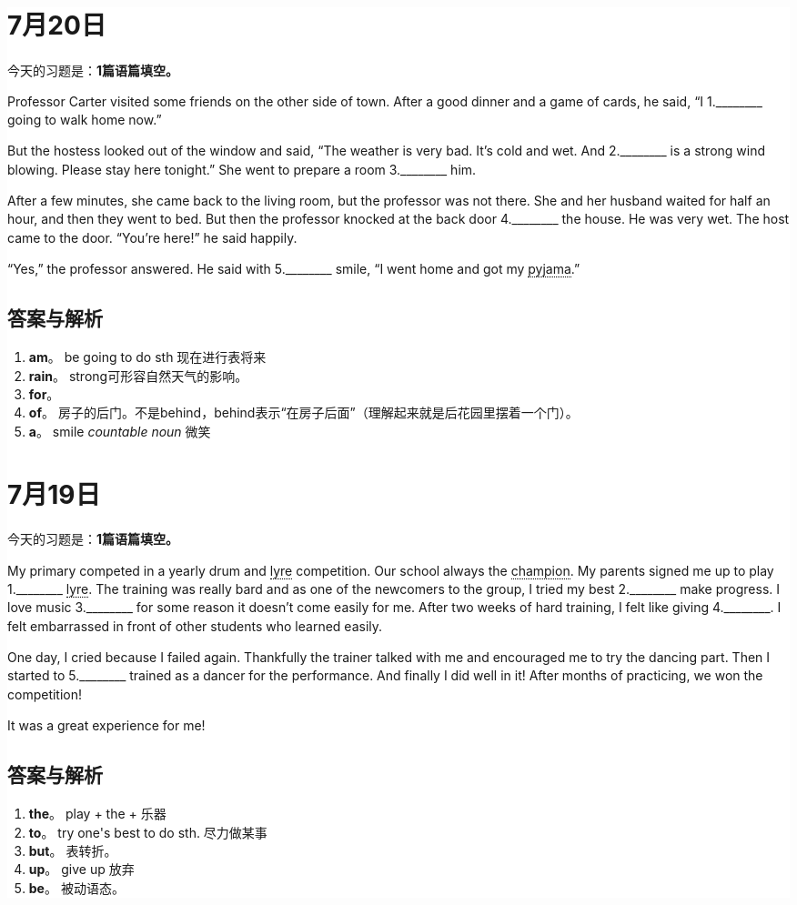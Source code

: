 # 7月20日

今天的习题是：**1篇语篇填空。**

Professor Carter visited some friends on the other side of town. After a good dinner and a game of cards, he said, “I 1.\_\_\_\_\_\_\_\_ going to walk home now.”

But the hostess looked out of the window and said, “The weather is very bad. It’s cold and wet.
And 2.\_\_\_\_\_\_\_\_ is a strong wind blowing. Please stay here tonight.” She went to prepare a room 3.\_\_\_\_\_\_\_\_ him.

After a few minutes, she came back to the living room, but the professor was not there. She and her husband waited for half an hour, and then they went to bed. But then the professor knocked at the back door 4.\_\_\_\_\_\_\_\_ the house. He was very wet. The host came to the door. “You’re here!” he said happily.

“Yes,” the professor answered. He said with 5.\_\_\_\_\_\_\_\_ smile, “I went home and got my <a style="border-bottom: 1px dotted black" data-bs-toggle="tooltip" data-bs-placement="bottom" title="睡衣">pyjama</a>.”

## 答案与解析

1. **am**。 be going to do sth 现在进行表将来
2. **rain**。 strong可形容自然天气的影响。
3. **for**。
4. **of**。 房子的后门。不是behind，behind表示“在房子后面”（理解起来就是后花园里摆着一个门）。
5. **a**。 smile *countable noun* 微笑

# 7月19日

今天的习题是：**1篇语篇填空。**

My primary competed in a yearly drum and <a style="border-bottom: 1px dotted black" data-bs-toggle="tooltip" data-bs-placement="bottom" title="里拉琴">lyre</a> competition. Our school always the <a style="border-bottom: 1px dotted black" data-bs-toggle="tooltip" data-bs-placement="bottom" title="冠军">champion</a>. My parents signed me up to play 1.\_\_\_\_\_\_\_\_ <a style="border-bottom: 1px dotted black" data-bs-toggle="tooltip" data-bs-placement="bottom" title="里拉琴">lyre</a>. The training was really bard and as one of the newcomers to the group, I tried my best 2.\_\_\_\_\_\_\_\_ make progress. I love music 3.\_\_\_\_\_\_\_\_ for some reason it doesn’t come easily for me. After two weeks of hard training, I felt like giving 4.\_\_\_\_\_\_\_\_. I felt embarrassed in front of other students who learned easily.

One day, I cried because I failed again. Thankfully the trainer talked with me and encouraged me to try the dancing part. Then I started to 5.\_\_\_\_\_\_\_\_ trained as a dancer for the performance. And finally I did well in it! After months of practicing, we won the competition!

It was a great experience for me!

## 答案与解析

1. **the**。 play + the + 乐器
2. **to**。 try one's best to do sth. 尽力做某事
3. **but**。 表转折。
4. **up**。 give up 放弃
5. **be**。 被动语态。
